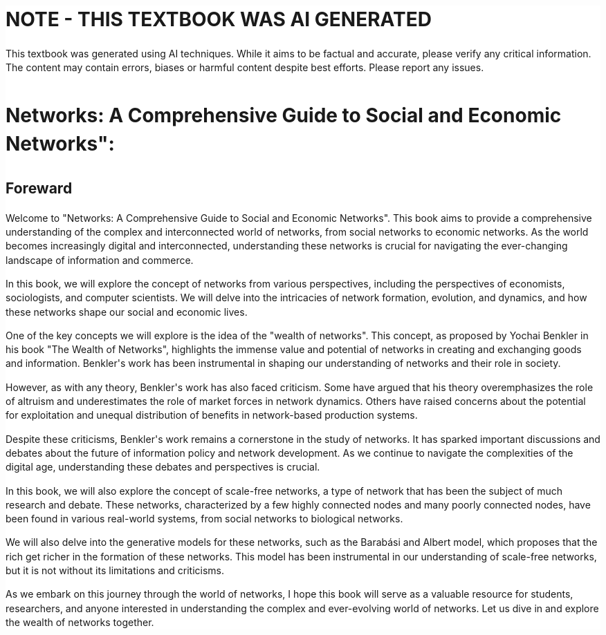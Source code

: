 # NOTE - THIS TEXTBOOK WAS AI GENERATED

This textbook was generated using AI techniques. While it aims to be factual and accurate, please verify any critical information. The content may contain errors, biases or harmful content despite best efforts. Please report any issues.

# Networks: A Comprehensive Guide to Social and Economic Networks":


## Foreward

Welcome to "Networks: A Comprehensive Guide to Social and Economic Networks". This book aims to provide a comprehensive understanding of the complex and interconnected world of networks, from social networks to economic networks. As the world becomes increasingly digital and interconnected, understanding these networks is crucial for navigating the ever-changing landscape of information and commerce.

In this book, we will explore the concept of networks from various perspectives, including the perspectives of economists, sociologists, and computer scientists. We will delve into the intricacies of network formation, evolution, and dynamics, and how these networks shape our social and economic lives.

One of the key concepts we will explore is the idea of the "wealth of networks". This concept, as proposed by Yochai Benkler in his book "The Wealth of Networks", highlights the immense value and potential of networks in creating and exchanging goods and information. Benkler's work has been instrumental in shaping our understanding of networks and their role in society.

However, as with any theory, Benkler's work has also faced criticism. Some have argued that his theory overemphasizes the role of altruism and underestimates the role of market forces in network dynamics. Others have raised concerns about the potential for exploitation and unequal distribution of benefits in network-based production systems.

Despite these criticisms, Benkler's work remains a cornerstone in the study of networks. It has sparked important discussions and debates about the future of information policy and network development. As we continue to navigate the complexities of the digital age, understanding these debates and perspectives is crucial.

In this book, we will also explore the concept of scale-free networks, a type of network that has been the subject of much research and debate. These networks, characterized by a few highly connected nodes and many poorly connected nodes, have been found in various real-world systems, from social networks to biological networks.

We will also delve into the generative models for these networks, such as the Barabási and Albert model, which proposes that the rich get richer in the formation of these networks. This model has been instrumental in our understanding of scale-free networks, but it is not without its limitations and criticisms.

As we embark on this journey through the world of networks, I hope this book will serve as a valuable resource for students, researchers, and anyone interested in understanding the complex and ever-evolving world of networks. Let us dive in and explore the wealth of networks together.

